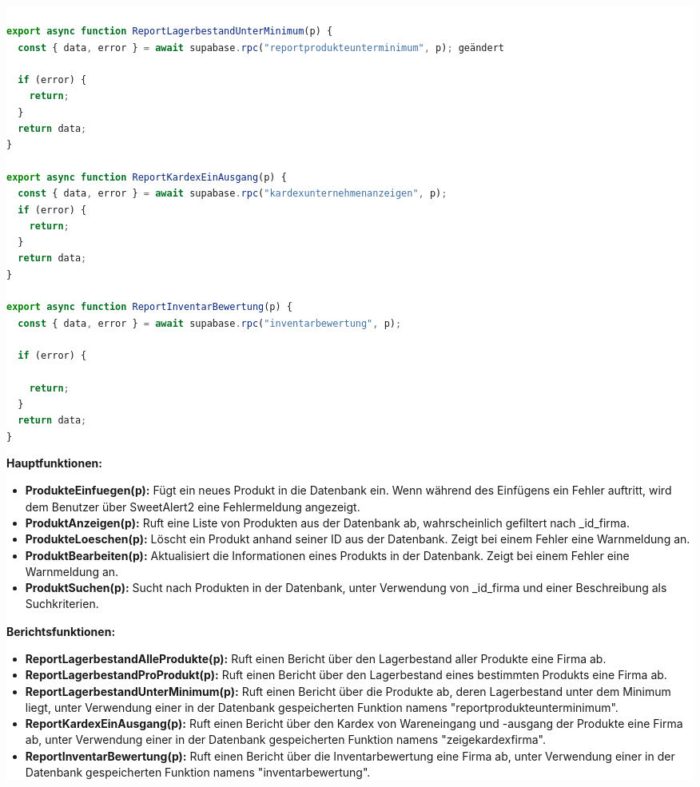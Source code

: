 ```js

export async function ReportLagerbestandUnterMinimum(p) {
  const { data, error } = await supabase.rpc("reportprodukteunterminimum", p); geändert

  if (error) {
    return;
  }
  return data;
}

export async function ReportKardexEinAusgang(p) {
  const { data, error } = await supabase.rpc("kardexunternehmenanzeigen", p);
  if (error) {
    return;
  }
  return data;
}

export async function ReportInventarBewertung(p) {
  const { data, error } = await supabase.rpc("inventarbewertung", p);

  if (error) {

    return;
  }
  return data;
}

```
**Hauptfunktionen:**

- **ProdukteEinfuegen(p):** Fügt ein neues Produkt in die Datenbank ein. Wenn während des Einfügens ein Fehler auftritt, wird dem Benutzer über SweetAlert2 eine Fehlermeldung angezeigt.
- **ProduktAnzeigen(p):** Ruft eine Liste von Produkten aus der Datenbank ab, wahrscheinlich gefiltert nach _id_firma.
- **ProdukteLoeschen(p):** Löscht ein Produkt anhand seiner ID aus der Datenbank. Zeigt bei einem Fehler eine Warnmeldung an.
- **ProduktBearbeiten(p):** Aktualisiert die Informationen eines Produkts in der Datenbank. Zeigt bei einem Fehler eine Warnmeldung an.
- **ProduktSuchen(p):** Sucht nach Produkten in der Datenbank, unter Verwendung von _id_firma und einer Beschreibung als Suchkriterien.

**Berichtsfunktionen:**

- **ReportLagerbestandAlleProdukte(p):** Ruft einen Bericht über den Lagerbestand aller Produkte eine Firma ab.
- **ReportLagerbestandProProdukt(p):** Ruft einen Bericht über den Lagerbestand eines bestimmten Produkts eine Firma ab.
- **ReportLagerbestandUnterMinimum(p):** Ruft einen Bericht über die Produkte ab, deren Lagerbestand unter dem Minimum liegt, unter Verwendung einer in der Datenbank gespeicherten Funktion namens "reportprodukteunterminimum".
- **ReportKardexEinAusgang(p):** Ruft einen Bericht über den Kardex von Wareneingang und -ausgang der Produkte eine Firma ab, unter Verwendung einer in der Datenbank gespeicherten Funktion namens "zeigekardexfirma".
- **ReportInventarBewertung(p):** Ruft einen Bericht über die Inventarbewertung eine Firma ab, unter Verwendung einer in der Datenbank gespeicherten Funktion namens "inventarbewertung".
